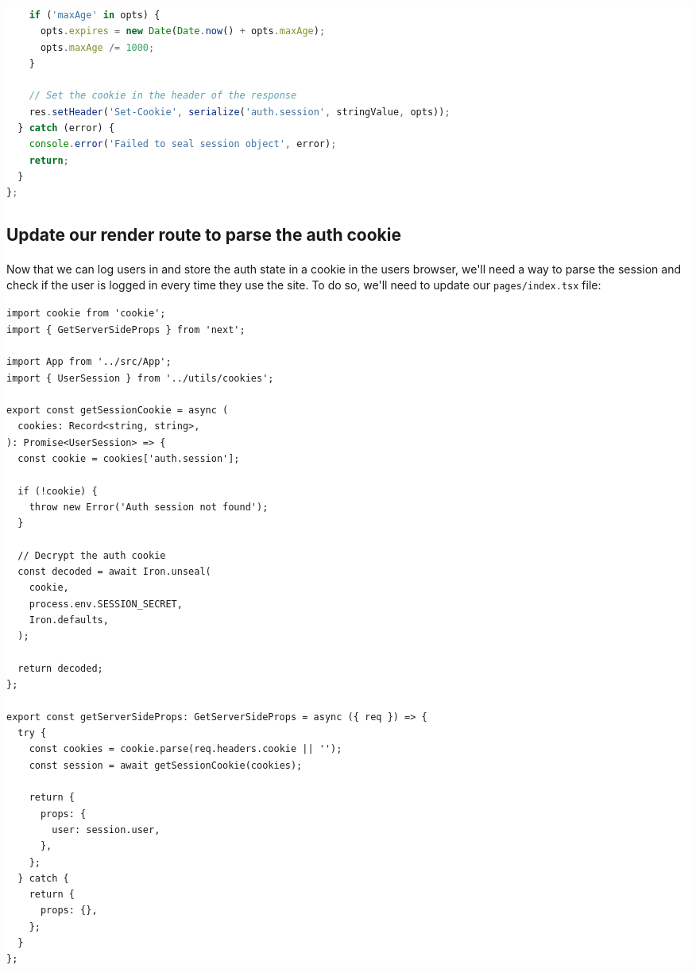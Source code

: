 ```ts
    if ('maxAge' in opts) {
      opts.expires = new Date(Date.now() + opts.maxAge);
      opts.maxAge /= 1000;
    }

    // Set the cookie in the header of the response
    res.setHeader('Set-Cookie', serialize('auth.session', stringValue, opts));
  } catch (error) {
    console.error('Failed to seal session object', error);
    return;
  }
};
```

## Update our render route to parse the auth cookie

Now that we can log users in and store the auth state in a cookie in the users
browser, we'll need a way to parse the session and check if the user is logged
in every time they use the site. To do so, we'll need to update our
`pages/index.tsx` file:

```tsx
import cookie from 'cookie';
import { GetServerSideProps } from 'next';

import App from '../src/App';
import { UserSession } from '../utils/cookies';

export const getSessionCookie = async (
  cookies: Record<string, string>,
): Promise<UserSession> => {
  const cookie = cookies['auth.session'];

  if (!cookie) {
    throw new Error('Auth session not found');
  }

  // Decrypt the auth cookie
  const decoded = await Iron.unseal(
    cookie,
    process.env.SESSION_SECRET,
    Iron.defaults,
  );

  return decoded;
};

export const getServerSideProps: GetServerSideProps = async ({ req }) => {
  try {
    const cookies = cookie.parse(req.headers.cookie || '');
    const session = await getSessionCookie(cookies);

    return {
      props: {
        user: session.user,
      },
    };
  } catch {
    return {
      props: {},
    };
  }
};
```